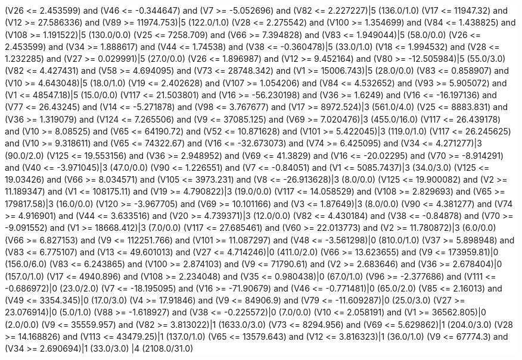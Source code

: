 (V26 <= 2.453599) and (V46 <= -0.344647) and (V7 >= -5.052696) and (V82 <= 2.227227)|5 (136.0/1.0)
(V17 <= 11947.32) and (V12 >= 27.586336) and (V89 >= 11974.753)|5 (122.0/1.0)
(V28 <= 2.275542) and (V100 >= 1.354699) and (V84 <= 1.438825) and (V108 >= 1.191522)|5 (130.0/0.0)
(V25 <= 7258.709) and (V66 >= 7.394828) and (V83 <= 1.949044)|5 (58.0/0.0)
(V26 <= 2.453599) and (V34 >= 1.888617) and (V44 <= 1.74538) and (V38 <= -0.360478)|5 (33.0/1.0)
(V18 <= 1.994532) and (V28 <= 1.232285) and (V27 >= 0.029991)|5 (27.0/0.0)
(V26 <= 1.896987) and (V12 >= 9.452164) and (V80 >= -12.505984)|5 (55.0/3.0)
(V82 <= 4.427431) and (V58 >= 4.694095) and (V73 <= 28748.342) and (V1 >= 15006.743)|5 (28.0/0.0)
(V83 <= 0.858907) and (V10 >= 4.643048)|5 (18.0/1.0)
(V19 <= 2.402628) and (V107 >= 1.054206) and (V84 <= 4.532652) and (V93 >= 5.905072) and (V1 <= 48547.18)|5 (15.0/0.0)
(V117 <= 21.503801) and (V16 >= -56.230198) and (V36 >= 1.6249) and (V16 <= -16.197136) and (V77 <= 26.43245) and (V14 <= -5.271878) and (V98 <= 3.767677) and (V17 >= 8972.524)|3 (561.0/4.0)
(V25 <= 8883.831) and (V36 >= 1.319079) and (V124 <= 7.265506) and (V9 <= 37085.125) and (V69 >= 7.020476)|3 (455.0/16.0)
(V117 <= 26.439178) and (V10 >= 8.08525) and (V65 <= 64190.72) and (V52 <= 10.871628) and (V101 >= 5.422045)|3 (119.0/1.0)
(V117 <= 26.245625) and (V10 >= 9.318611) and (V65 <= 74322.67) and (V16 <= -32.673073) and (V74 >= 6.425095) and (V34 <= 4.271277)|3 (90.0/2.0)
(V125 <= 19.553156) and (V36 >= 2.948952) and (V69 <= 41.3829) and (V16 <= -20.02295) and (V70 >= -8.914291) and (V40 <= -3.971045)|3 (47.0/0.0)
(V90 <= 1.226551) and (V7 <= -0.84051) and (V1 <= 5085.7437)|3 (34.0/3.0)
(V125 <= 19.03426) and (V66 >= 8.034571) and (V105 <= 3973.231) and (V8 <= -26.913628)|3 (8.0/0.0)
(V125 <= 19.900082) and (V2 >= 11.189347) and (V1 <= 108175.11) and (V19 >= 4.790822)|3 (19.0/0.0)
(V117 <= 14.058529) and (V108 >= 2.829693) and (V65 >= 179817.58)|3 (16.0/0.0)
(V120 >= -3.967705) and (V69 >= 10.101166) and (V3 <= 1.87649)|3 (8.0/0.0)
(V90 <= 4.381277) and (V74 >= 4.916901) and (V44 <= 3.633516) and (V20 >= 4.739371)|3 (12.0/0.0)
(V82 <= 4.430184) and (V38 <= -0.84878) and (V70 >= -9.091552) and (V1 >= 18668.412)|3 (7.0/0.0)
(V117 <= 27.685461) and (V60 >= 22.013773) and (V2 >= 11.780872)|3 (6.0/0.0)
(V66 >= 6.827153) and (V9 <= 112251.766) and (V101 >= 11.087297) and (V48 <= -3.561298)|0 (810.0/1.0)
(V37 >= 5.898948) and (V83 <= 6.775107) and (V13 <= 49.601013) and (V27 <= 4.714246)|0 (411.0/2.0)
(V66 >= 13.623655) and (V9 <= 173959.81)|0 (156.0/6.0)
(V83 <= 6.243865) and (V100 >= 2.874103) and (V9 <= 71790.61) and (V2 >= 2.683646) and (V36 >= 2.678404)|0 (157.0/1.0)
(V17 <= 4940.896) and (V108 >= 2.234048) and (V35 <= 0.980438)|0 (67.0/1.0)
(V96 >= -2.377686) and (V111 <= -0.686972)|0 (23.0/2.0)
(V7 <= -18.195095) and (V16 >= -71.90679) and (V46 <= -0.771481)|0 (65.0/2.0)
(V85 <= 2.16013) and (V49 <= 3354.345)|0 (17.0/3.0)
(V4 >= 17.91846) and (V9 <= 84906.9) and (V79 <= -11.609287)|0 (25.0/3.0)
(V27 >= 23.076914)|0 (5.0/1.0)
(V88 >= -1.618927) and (V38 <= -0.225572)|0 (7.0/0.0)
(V10 <= 2.058191) and (V1 >= 36562.805)|0 (2.0/0.0)
(V9 <= 35559.957) and (V82 >= 3.813022)|1 (1633.0/3.0)
(V73 <= 8294.956) and (V69 <= 5.629862)|1 (204.0/3.0)
(V28 >= 14.168826) and (V113 <= 43479.25)|1 (137.0/1.0)
(V65 <= 13579.643) and (V12 <= 3.816323)|1 (36.0/1.0)
(V9 <= 67774.3) and (V34 >= 2.690694)|1 (33.0/3.0)
|4 (2108.0/31.0)


